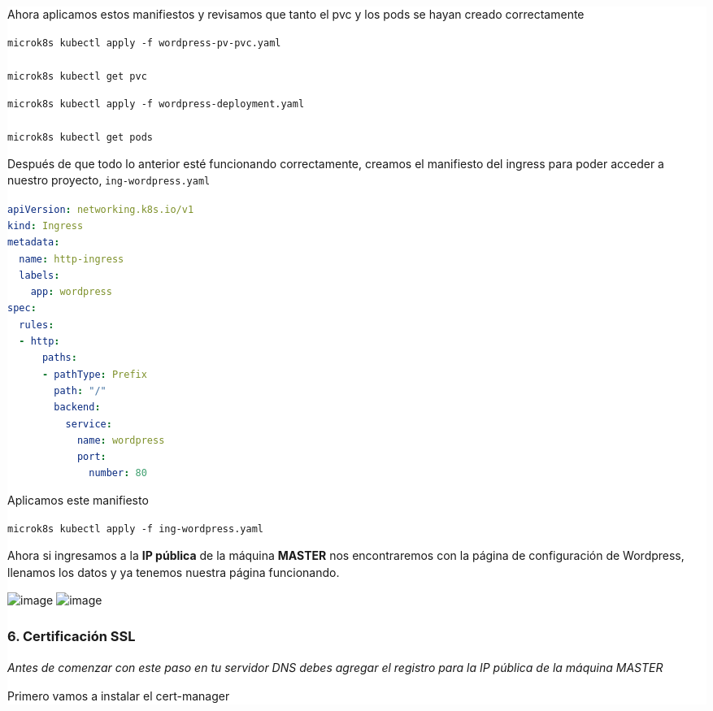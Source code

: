 
Ahora aplicamos estos manifiestos y revisamos que tanto el pvc y los pods se hayan creado correctamente

```shell
microk8s kubectl apply -f wordpress-pv-pvc.yaml

microk8s kubectl get pvc
```

```shell
microk8s kubectl apply -f wordpress-deployment.yaml

microk8s kubectl get pods
```

Después de que todo lo anterior esté funcionando correctamente, creamos el manifiesto del ingress para poder acceder a nuestro proyecto, `ing-wordpress.yaml`

```yaml
apiVersion: networking.k8s.io/v1
kind: Ingress
metadata:
  name: http-ingress
  labels:
    app: wordpress
spec:
  rules:
  - http:
      paths:
      - pathType: Prefix
        path: "/"
        backend:
          service:
            name: wordpress
            port:
              number: 80
```
Aplicamos este manifiesto

```shell
microk8s kubectl apply -f ing-wordpress.yaml
```

Ahora si ingresamos a la **IP pública** de la máquina **MASTER** nos encontraremos con la página de configuración de Wordpress, llenamos los datos y ya tenemos nuestra página funcionando.

![image](https://github.com/mpayalal/mpayalal-st0263/assets/85038378/9d441db1-2522-4ae6-9d9b-30456e09e6dd)
![image](https://github.com/mpayalal/mpayalal-st0263/assets/85038378/cbc729ee-e476-4044-b9c9-836a8d6823d8)

### 6. Certificación SSL

*Antes de comenzar con este paso en tu servidor DNS debes agregar el registro para la IP pública de la máquina MASTER*

Primero vamos a instalar el cert-manager
